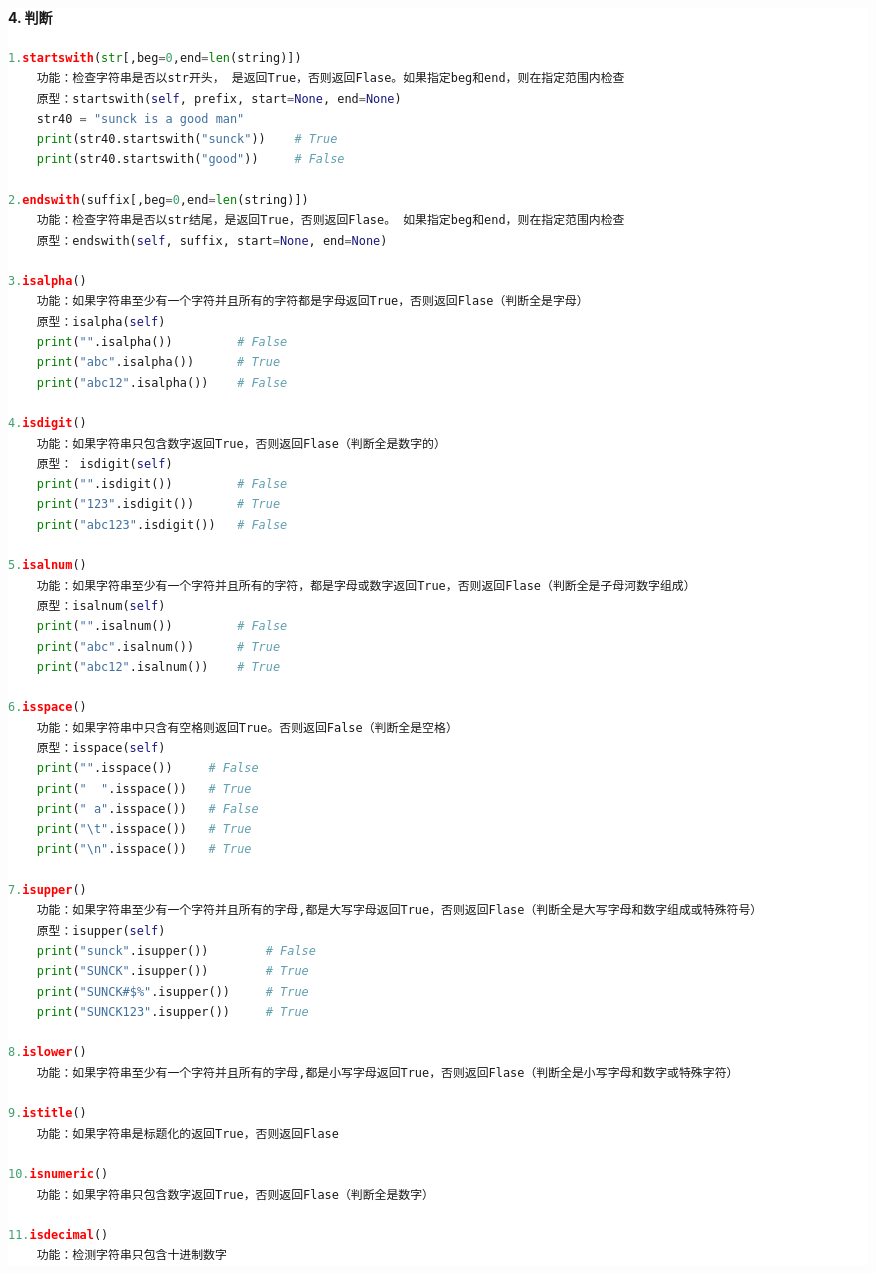 #### 4. 判断

```python
1.startswith(str[,beg=0,end=len(string)])
	功能：检查字符串是否以str开头， 是返回True，否则返回Flase。如果指定beg和end，则在指定范围内检查
	原型：startswith(self, prefix, start=None, end=None)
	str40 = "sunck is a good man"
	print(str40.startswith("sunck"))	# True
	print(str40.startswith("good"))		# False
    
2.endswith(suffix[,beg=0,end=len(string)])
	功能：检查字符串是否以str结尾，是返回True，否则返回Flase。 如果指定beg和end，则在指定范围内检查
	原型：endswith(self, suffix, start=None, end=None)
    
3.isalpha()
	功能：如果字符串至少有一个字符并且所有的字符都是字母返回True，否则返回Flase（判断全是字母）
	原型：isalpha(self)
	print("".isalpha())			# False
	print("abc".isalpha())		# True
	print("abc12".isalpha())	# False
    
4.isdigit()
	功能：如果字符串只包含数字返回True，否则返回Flase（判断全是数字的）
	原型： isdigit(self)
	print("".isdigit())			# False
	print("123".isdigit())		# True
	print("abc123".isdigit())	# False
    
5.isalnum()
	功能：如果字符串至少有一个字符并且所有的字符，都是字母或数字返回True，否则返回Flase（判断全是子母河数字组成）
	原型：isalnum(self)
	print("".isalnum())			# False
	print("abc".isalnum())		# True
	print("abc12".isalnum())	# True
    
6.isspace()
	功能：如果字符串中只含有空格则返回True。否则返回False（判断全是空格）
	原型：isspace(self)
	print("".isspace())		# False
	print("  ".isspace())	# True
	print(" a".isspace())	# False
	print("\t".isspace())	# True
	print("\n".isspace())	# True
    
7.isupper()
	功能：如果字符串至少有一个字符并且所有的字母,都是大写字母返回True，否则返回Flase（判断全是大写字母和数字组成或特殊符号）
	原型：isupper(self)
	print("sunck".isupper())		# False
	print("SUNCK".isupper())		# True
	print("SUNCK#$%".isupper())		# True
	print("SUNCK123".isupper())		# True
    
8.islower()
	功能：如果字符串至少有一个字符并且所有的字母,都是小写字母返回True，否则返回Flase（判断全是小写字母和数字或特殊字符）
    
9.istitle()
	功能：如果字符串是标题化的返回True，否则返回Flase
    
10.isnumeric()
	功能：如果字符串只包含数字返回True，否则返回Flase（判断全是数字）
    
11.isdecimal()
	功能：检测字符串只包含十进制数字
```